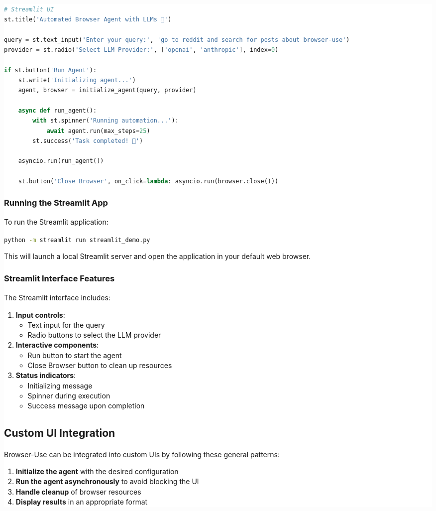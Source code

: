 ```python
# Streamlit UI
st.title('Automated Browser Agent with LLMs 🤖')

query = st.text_input('Enter your query:', 'go to reddit and search for posts about browser-use')
provider = st.radio('Select LLM Provider:', ['openai', 'anthropic'], index=0)

if st.button('Run Agent'):
    st.write('Initializing agent...')
    agent, browser = initialize_agent(query, provider)

    async def run_agent():
        with st.spinner('Running automation...'):
            await agent.run(max_steps=25)
        st.success('Task completed! 🎉')

    asyncio.run(run_agent())

    st.button('Close Browser', on_click=lambda: asyncio.run(browser.close()))
```

### Running the Streamlit App

To run the Streamlit application:

```bash
python -m streamlit run streamlit_demo.py
```

This will launch a local Streamlit server and open the application in your default web browser.

### Streamlit Interface Features

The Streamlit interface includes:

1. **Input controls**:
   - Text input for the query
   - Radio buttons to select the LLM provider
2. **Interactive components**:
   - Run button to start the agent
   - Close Browser button to clean up resources
3. **Status indicators**:
   - Initializing message
   - Spinner during execution
   - Success message upon completion

## Custom UI Integration

Browser-Use can be integrated into custom UIs by following these general patterns:

1. **Initialize the agent** with the desired configuration
2. **Run the agent asynchronously** to avoid blocking the UI
3. **Handle cleanup** of browser resources
4. **Display results** in an appropriate format
